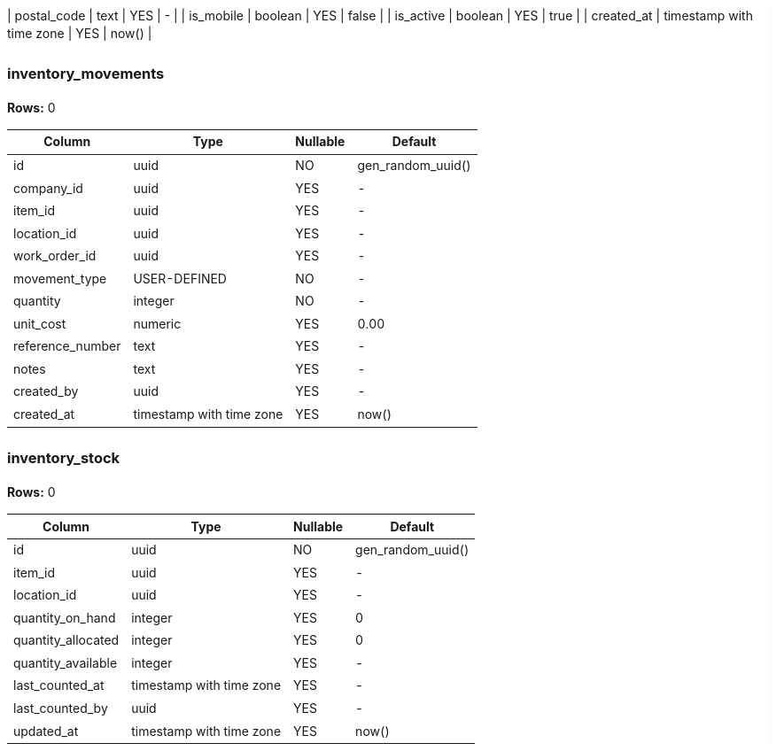 | postal_code | text | YES | - |
| is_mobile | boolean | YES | false |
| is_active | boolean | YES | true |
| created_at | timestamp with time zone | YES | now() |

### inventory_movements

**Rows:** 0

| Column | Type | Nullable | Default |
|--------|------|----------|----------|
| id | uuid | NO | gen_random_uuid() |
| company_id | uuid | YES | - |
| item_id | uuid | YES | - |
| location_id | uuid | YES | - |
| work_order_id | uuid | YES | - |
| movement_type | USER-DEFINED | NO | - |
| quantity | integer | NO | - |
| unit_cost | numeric | YES | 0.00 |
| reference_number | text | YES | - |
| notes | text | YES | - |
| created_by | uuid | YES | - |
| created_at | timestamp with time zone | YES | now() |

### inventory_stock

**Rows:** 0

| Column | Type | Nullable | Default |
|--------|------|----------|----------|
| id | uuid | NO | gen_random_uuid() |
| item_id | uuid | YES | - |
| location_id | uuid | YES | - |
| quantity_on_hand | integer | YES | 0 |
| quantity_allocated | integer | YES | 0 |
| quantity_available | integer | YES | - |
| last_counted_at | timestamp with time zone | YES | - |
| last_counted_by | uuid | YES | - |
| updated_at | timestamp with time zone | YES | now() |
